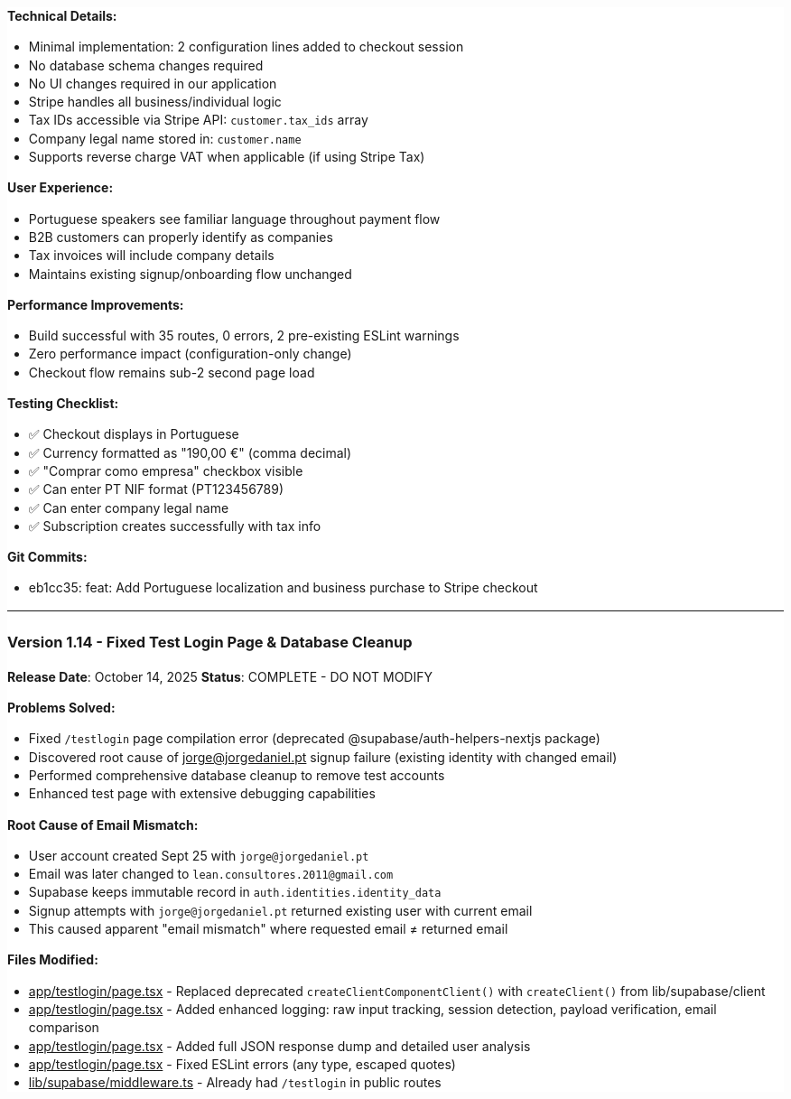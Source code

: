 **Technical Details:**
- Minimal implementation: 2 configuration lines added to checkout session
- No database schema changes required
- No UI changes required in our application
- Stripe handles all business/individual logic
- Tax IDs accessible via Stripe API: `customer.tax_ids` array
- Company legal name stored in: `customer.name`
- Supports reverse charge VAT when applicable (if using Stripe Tax)

**User Experience:**
- Portuguese speakers see familiar language throughout payment flow
- B2B customers can properly identify as companies
- Tax invoices will include company details
- Maintains existing signup/onboarding flow unchanged

**Performance Improvements:**
- Build successful with 35 routes, 0 errors, 2 pre-existing ESLint warnings
- Zero performance impact (configuration-only change)
- Checkout flow remains sub-2 second page load

**Testing Checklist:**
- ✅ Checkout displays in Portuguese
- ✅ Currency formatted as "190,00 €" (comma decimal)
- ✅ "Comprar como empresa" checkbox visible
- ✅ Can enter PT NIF format (PT123456789)
- ✅ Can enter company legal name
- ✅ Subscription creates successfully with tax info

**Git Commits:**
- eb1cc35: feat: Add Portuguese localization and business purchase to Stripe checkout

---

### Version 1.14 - Fixed Test Login Page & Database Cleanup
**Release Date**: October 14, 2025
**Status**: COMPLETE - DO NOT MODIFY

**Problems Solved:**
- Fixed `/testlogin` page compilation error (deprecated @supabase/auth-helpers-nextjs package)
- Discovered root cause of jorge@jorgedaniel.pt signup failure (existing identity with changed email)
- Performed comprehensive database cleanup to remove test accounts
- Enhanced test page with extensive debugging capabilities

**Root Cause of Email Mismatch:**
- User account created Sept 25 with `jorge@jorgedaniel.pt`
- Email was later changed to `lean.consultores.2011@gmail.com`
- Supabase keeps immutable record in `auth.identities.identity_data`
- Signup attempts with `jorge@jorgedaniel.pt` returned existing user with current email
- This caused apparent "email mismatch" where requested email ≠ returned email

**Files Modified:**
- [app/testlogin/page.tsx](app/testlogin/page.tsx:4,48) - Replaced deprecated `createClientComponentClient()` with `createClient()` from lib/supabase/client
- [app/testlogin/page.tsx](app/testlogin/page.tsx:24-83) - Added enhanced logging: raw input tracking, session detection, payload verification, email comparison
- [app/testlogin/page.tsx](app/testlogin/page.tsx:93-114) - Added full JSON response dump and detailed user analysis
- [app/testlogin/page.tsx](app/testlogin/page.tsx:92-95,163,179) - Fixed ESLint errors (any type, escaped quotes)
- [lib/supabase/middleware.ts](lib/supabase/middleware.ts:69) - Already had `/testlogin` in public routes
